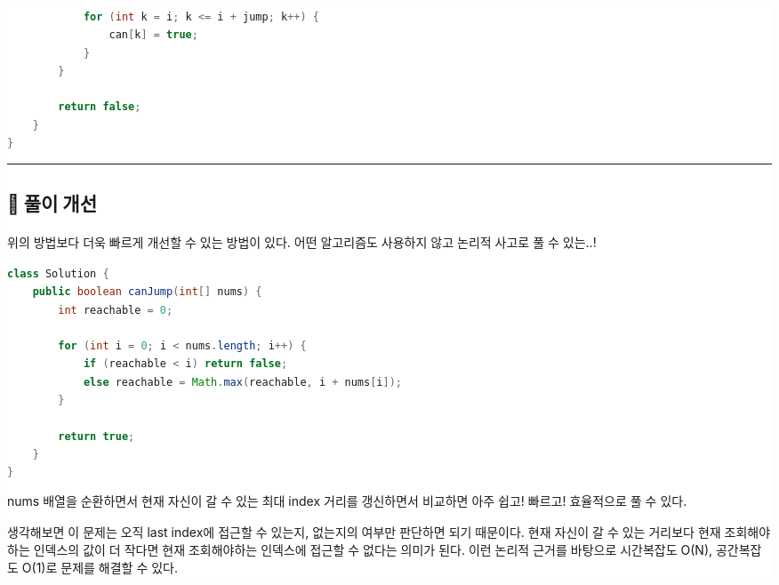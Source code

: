 ```java
            for (int k = i; k <= i + jump; k++) {
                can[k] = true;
            }
        }

        return false;
    }
}
```

---

## 🌱 풀이 개선

위의 방법보다 더욱 빠르게 개선할 수 있는 방법이 있다. 어떤 알고리즘도 사용하지 않고 논리적 사고로 풀 수 있는..!

```java
class Solution {
    public boolean canJump(int[] nums) {
        int reachable = 0;

        for (int i = 0; i < nums.length; i++) {
            if (reachable < i) return false;
            else reachable = Math.max(reachable, i + nums[i]);
        }

        return true;
    }
}
```

nums 배열을 순환하면서 현재 자신이 갈 수 있는 최대 index 거리를 갱신하면서 비교하면 아주 쉽고! 빠르고! 효율적으로 풀 수 있다.

생각해보면 이 문제는 오직 last index에 접근할 수 있는지, 없는지의 여부만 판단하면 되기 때문이다. 현재 자신이 갈 수 있는 거리보다 현재 
조회해야하는 인덱스의 값이 더 작다면 현재 조회해야하는 인덱스에 접근할 수 없다는 의미가 된다. 이런 논리적 근거를 바탕으로 시간복잡도 O(N), 
공간복잡도 O(1)로 문제를 해결할 수 있다.
